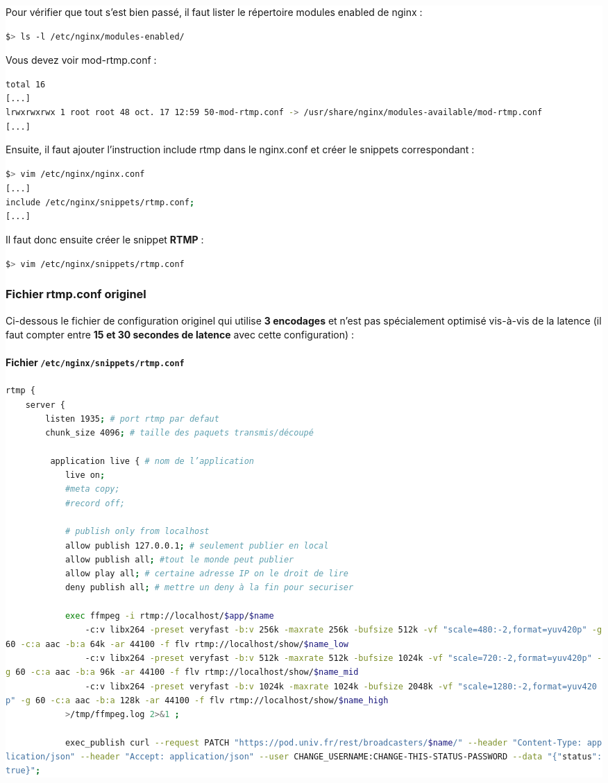 Pour vérifier que tout s’est bien passé, il faut lister le répertoire modules enabled de nginx :

```bash
$> ls -l /etc/nginx/modules-enabled/
```

Vous devez voir mod-rtmp.conf :

```bash
total 16
[...]
lrwxrwxrwx 1 root root 48 oct. 17 12:59 50-mod-rtmp.conf -> /usr/share/nginx/modules-available/mod-rtmp.conf
[...]
```

Ensuite, il faut ajouter l’instruction include rtmp dans le nginx.conf et créer le snippets correspondant :

```bash
$> vim /etc/nginx/nginx.conf
[...]
include /etc/nginx/snippets/rtmp.conf;
[...]
```

Il faut donc ensuite créer le snippet **RTMP** :

```bash
$> vim /etc/nginx/snippets/rtmp.conf
```

### Fichier rtmp.conf originel

Ci-dessous le fichier de configuration originel qui utilise **3 encodages** et n’est pas spécialement optimisé vis-à-vis de la latence (il faut compter entre **15 et 30 secondes de latence** avec cette configuration) :

#### Fichier `/etc/nginx/snippets/rtmp.conf`

```bash
rtmp {
    server {
        listen 1935; # port rtmp par defaut
        chunk_size 4096; # taille des paquets transmis/découpé

         application live { # nom de l’application
            live on;
            #meta copy;
            #record off;

            # publish only from localhost
            allow publish 127.0.0.1; # seulement publier en local
            allow publish all; #tout le monde peut publier
            allow play all; # certaine adresse IP on le droit de lire
            deny publish all; # mettre un deny à la fin pour securiser

            exec ffmpeg -i rtmp://localhost/$app/$name
                -c:v libx264 -preset veryfast -b:v 256k -maxrate 256k -bufsize 512k -vf "scale=480:-2,format=yuv420p" -g 60 -c:a aac -b:a 64k -ar 44100 -f flv rtmp://localhost/show/$name_low
                -c:v libx264 -preset veryfast -b:v 512k -maxrate 512k -bufsize 1024k -vf "scale=720:-2,format=yuv420p" -g 60 -c:a aac -b:a 96k -ar 44100 -f flv rtmp://localhost/show/$name_mid
                -c:v libx264 -preset veryfast -b:v 1024k -maxrate 1024k -bufsize 2048k -vf "scale=1280:-2,format=yuv420p" -g 60 -c:a aac -b:a 128k -ar 44100 -f flv rtmp://localhost/show/$name_high
            >/tmp/ffmpeg.log 2>&1 ;

            exec_publish curl --request PATCH "https://pod.univ.fr/rest/broadcasters/$name/" --header "Content-Type: application/json" --header "Accept: application/json" --user CHANGE_USERNAME:CHANGE-THIS-STATUS-PASSWORD --data "{"status":true}";
```
